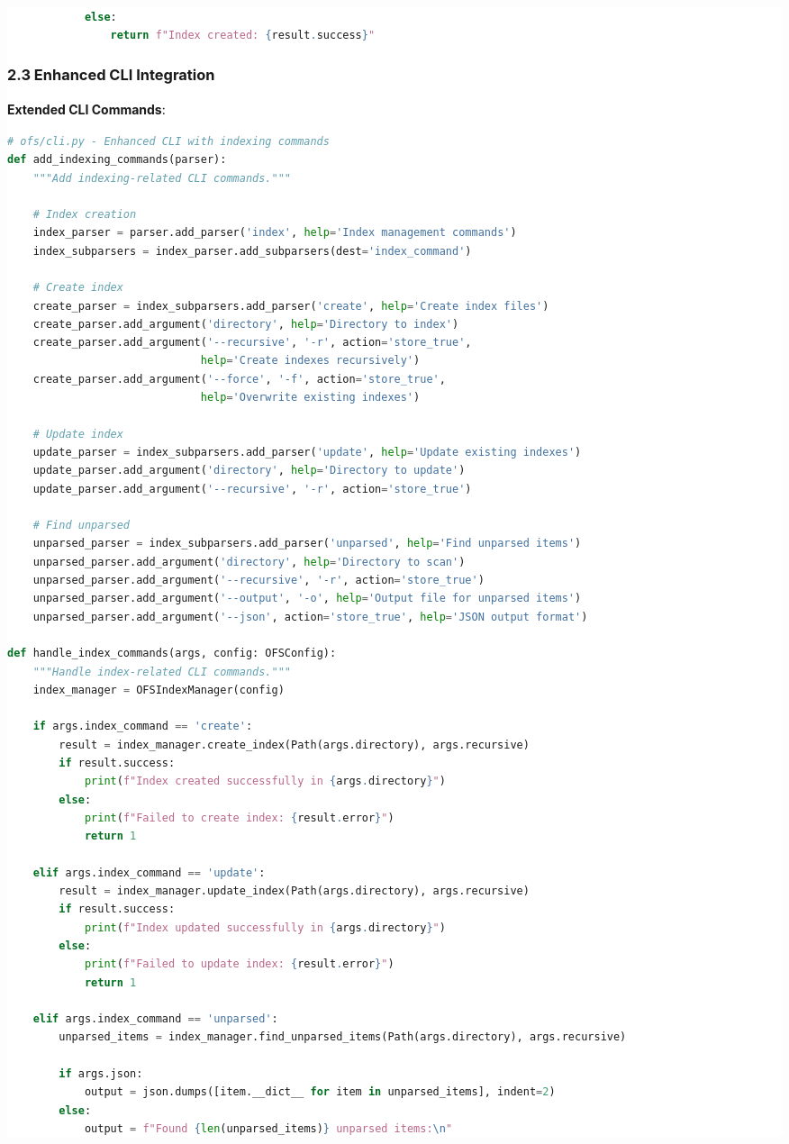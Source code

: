 ```python
            else:
                return f"Index created: {result.success}"
```

### 2.3 Enhanced CLI Integration

**Extended CLI Commands**:
```python
# ofs/cli.py - Enhanced CLI with indexing commands
def add_indexing_commands(parser):
    """Add indexing-related CLI commands."""
    
    # Index creation
    index_parser = parser.add_parser('index', help='Index management commands')
    index_subparsers = index_parser.add_subparsers(dest='index_command')
    
    # Create index
    create_parser = index_subparsers.add_parser('create', help='Create index files')
    create_parser.add_argument('directory', help='Directory to index')
    create_parser.add_argument('--recursive', '-r', action='store_true', 
                              help='Create indexes recursively')
    create_parser.add_argument('--force', '-f', action='store_true',
                              help='Overwrite existing indexes')
    
    # Update index
    update_parser = index_subparsers.add_parser('update', help='Update existing indexes')
    update_parser.add_argument('directory', help='Directory to update')
    update_parser.add_argument('--recursive', '-r', action='store_true')
    
    # Find unparsed
    unparsed_parser = index_subparsers.add_parser('unparsed', help='Find unparsed items')
    unparsed_parser.add_argument('directory', help='Directory to scan')
    unparsed_parser.add_argument('--recursive', '-r', action='store_true')
    unparsed_parser.add_argument('--output', '-o', help='Output file for unparsed items')
    unparsed_parser.add_argument('--json', action='store_true', help='JSON output format')

def handle_index_commands(args, config: OFSConfig):
    """Handle index-related CLI commands."""
    index_manager = OFSIndexManager(config)
    
    if args.index_command == 'create':
        result = index_manager.create_index(Path(args.directory), args.recursive)
        if result.success:
            print(f"Index created successfully in {args.directory}")
        else:
            print(f"Failed to create index: {result.error}")
            return 1
    
    elif args.index_command == 'update':
        result = index_manager.update_index(Path(args.directory), args.recursive)
        if result.success:
            print(f"Index updated successfully in {args.directory}")
        else:
            print(f"Failed to update index: {result.error}")
            return 1
    
    elif args.index_command == 'unparsed':
        unparsed_items = index_manager.find_unparsed_items(Path(args.directory), args.recursive)
        
        if args.json:
            output = json.dumps([item.__dict__ for item in unparsed_items], indent=2)
        else:
            output = f"Found {len(unparsed_items)} unparsed items:\n"
```